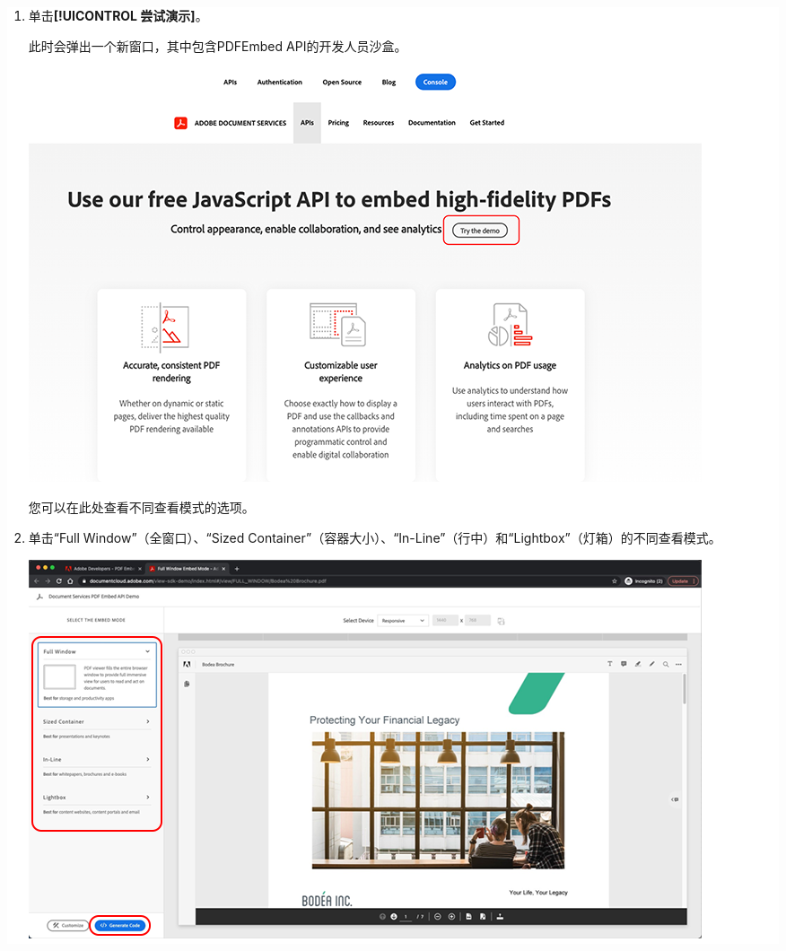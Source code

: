 1. 单击&#x200B;**[!UICONTROL 尝试演示]**。

   此时会弹出一个新窗口，其中包含PDFEmbed API的开发人员沙盒。

   ![试用演示的屏幕截图](assets/ControlPDF_8.png)

   您可以在此处查看不同查看模式的选项。

1. 单击“Full Window”（全窗口）、“Sized Container”（容器大小）、“In-Line”（行中）和“Lightbox”（灯箱）的不同查看模式。

   ![查看模式的屏幕截图](assets/ControlPDF_9.png)
